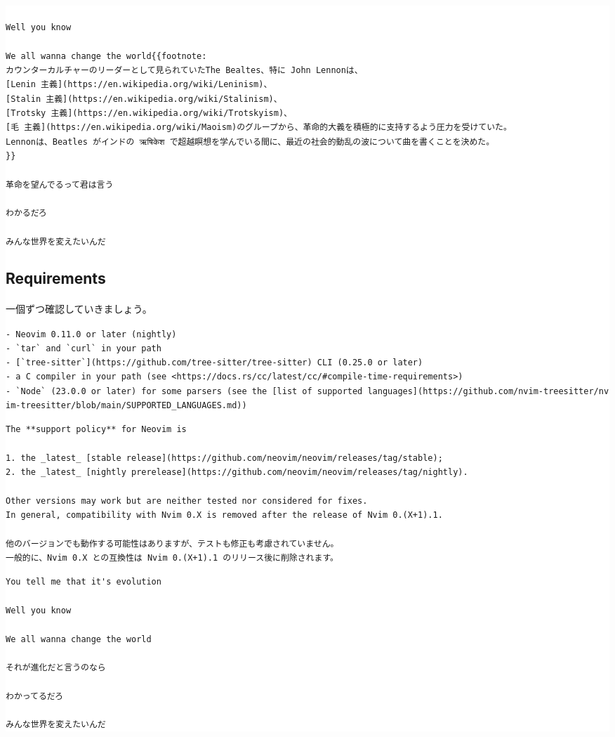 ```admonish danger title=""

Well you know

We all wanna change the world{{footnote:
カウンターカルチャーのリーダーとして見られていたThe Bealtes、特に John Lennonは、
[Lenin 主義](https://en.wikipedia.org/wiki/Leninism)、
[Stalin 主義](https://en.wikipedia.org/wiki/Stalinism)、
[Trotsky 主義](https://en.wikipedia.org/wiki/Trotskyism)、
[毛 主義](https://en.wikipedia.org/wiki/Maoism)のグループから、革命的大義を積極的に支持するよう圧力を受けていた。
Lennonは、Beatles がインドの ऋषिकेश で超越瞑想を学んでいる間に、最近の社会的動乱の波について曲を書くことを決めた。
}}

革命を望んでるって君は言う

わかるだろ

みんな世界を変えたいんだ
```

## Requirements

一個ずつ確認していきましょう。

```admonish info title="[Requirements](https://github.com/nvim-treesitter/nvim-treesitter#requirements)"
- Neovim 0.11.0 or later (nightly)
- `tar` and `curl` in your path
- [`tree-sitter`](https://github.com/tree-sitter/tree-sitter) CLI (0.25.0 or later)
- a C compiler in your path (see <https://docs.rs/cc/latest/cc/#compile-time-requirements>)
- `Node` (23.0.0 or later) for some parsers (see the [list of supported languages](https://github.com/nvim-treesitter/nvim-treesitter/blob/main/SUPPORTED_LANGUAGES.md))
```

```admonish abstract title="IMPORTANT"
The **support policy** for Neovim is

1. the _latest_ [stable release](https://github.com/neovim/neovim/releases/tag/stable);
2. the _latest_ [nightly prerelease](https://github.com/neovim/neovim/releases/tag/nightly).

Other versions may work but are neither tested nor considered for fixes.
In general, compatibility with Nvim 0.X is removed after the release of Nvim 0.(X+1).1.

他のバージョンでも動作する可能性はありますが、テストも修正も考慮されていません。
一般的に、Nvim 0.X との互換性は Nvim 0.(X+1).1 のリリース後に削除されます。
```

```admonish danger title=""
You tell me that it's evolution

Well you know

We all wanna change the world

それが進化だと言うのなら

わかってるだろ

みんな世界を変えたいんだ
```
